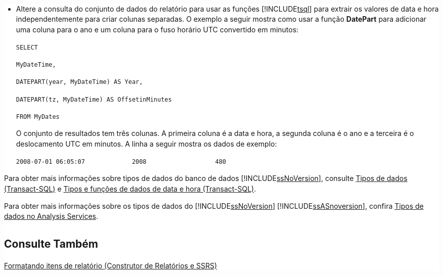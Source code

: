 -   Altere a consulta do conjunto de dados do relatório para usar as funções [!INCLUDE[tsql](../../includes/tsql-md.md)] para extrair os valores de data e hora independentemente para criar colunas separadas. O exemplo a seguir mostra como usar a função **DatePart** para adicionar uma coluna para o ano e um coluna para o fuso horário UTC convertido em minutos:  
  
     `SELECT`  
  
     `MyDateTime,`  
  
     `DATEPART(year, MyDateTime) AS Year,`  
  
     `DATEPART(tz, MyDateTime) AS OffsetinMinutes`  
  
     `FROM MyDates`  
  
     O conjunto de resultados tem três colunas. A primeira coluna é a data e hora, a segunda coluna é o ano e a terceira é o deslocamento UTC em minutos. A linha a seguir mostra os dados de exemplo:  
  
     `2008-07-01 06:05:07             2008                   480`  
  
 Para obter mais informações sobre tipos de dados do banco de dados [!INCLUDE[ssNoVersion](../../includes/ssnoversion-md.md)], consulte [Tipos de dados (Transact-SQL)](../../t-sql/data-types/data-types-transact-sql.md) e [Tipos e funções de dados de data e hora (Transact-SQL)](../../t-sql/functions/date-and-time-data-types-and-functions-transact-sql.md).  
  
 Para obter mais informações sobre os tipos de dados do [!INCLUDE[ssNoVersion](../../includes/ssnoversion-md.md)] [!INCLUDE[ssASnoversion](../../includes/ssasnoversion-md.md)], confira [Tipos de dados no Analysis Services](https://docs.microsoft.com/analysis-services/multidimensional-models/olap-physical/data-types-in-analysis-services).  
  
## <a name="see-also"></a>Consulte Também  
 [Formatando itens de relatório &#40;Construtor de Relatórios e SSRS&#41;](../../reporting-services/report-design/formatting-report-items-report-builder-and-ssrs.md)  
  
  
